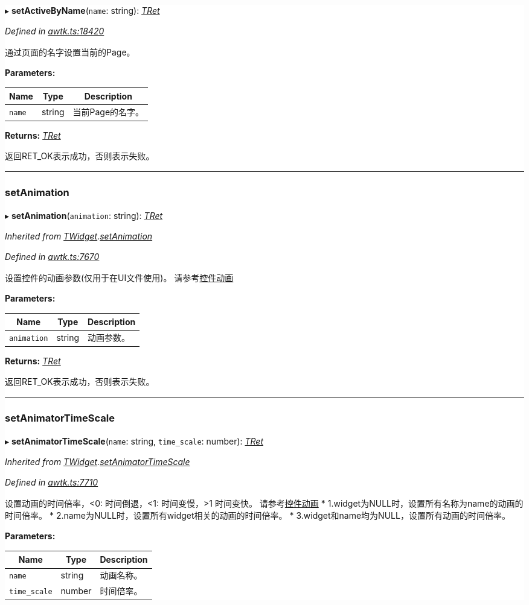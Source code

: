 ▸ **setActiveByName**(`name`: string): *[TRet](../enums/_awtk_.tret.md)*

*Defined in [awtk.ts:18420](https://github.com/zlgopen/awtk-binding/blob/346f0a7/tools/code_gen/js/output/awtk.ts#L18420)*

通过页面的名字设置当前的Page。

**Parameters:**

Name | Type | Description |
------ | ------ | ------ |
`name` | string | 当前Page的名字。  |

**Returns:** *[TRet](../enums/_awtk_.tret.md)*

返回RET_OK表示成功，否则表示失败。

___

###  setAnimation

▸ **setAnimation**(`animation`: string): *[TRet](../enums/_awtk_.tret.md)*

*Inherited from [TWidget](_awtk_.twidget.md).[setAnimation](_awtk_.twidget.md#setanimation)*

*Defined in [awtk.ts:7670](https://github.com/zlgopen/awtk-binding/blob/346f0a7/tools/code_gen/js/output/awtk.ts#L7670)*

设置控件的动画参数(仅用于在UI文件使用)。 请参考[控件动画](https://github.com/zlgopen/awtk/blob/master/docs/widget_animator.md)

**Parameters:**

Name | Type | Description |
------ | ------ | ------ |
`animation` | string | 动画参数。  |

**Returns:** *[TRet](../enums/_awtk_.tret.md)*

返回RET_OK表示成功，否则表示失败。

___

###  setAnimatorTimeScale

▸ **setAnimatorTimeScale**(`name`: string, `time_scale`: number): *[TRet](../enums/_awtk_.tret.md)*

*Inherited from [TWidget](_awtk_.twidget.md).[setAnimatorTimeScale](_awtk_.twidget.md#setanimatortimescale)*

*Defined in [awtk.ts:7710](https://github.com/zlgopen/awtk-binding/blob/346f0a7/tools/code_gen/js/output/awtk.ts#L7710)*

设置动画的时间倍率，<0: 时间倒退，<1: 时间变慢，>1 时间变快。 请参考[控件动画](https://github.com/zlgopen/awtk/blob/master/docs/widget_animator.md) * 1.widget为NULL时，设置所有名称为name的动画的时间倍率。 * 2.name为NULL时，设置所有widget相关的动画的时间倍率。 * 3.widget和name均为NULL，设置所有动画的时间倍率。

**Parameters:**

Name | Type | Description |
------ | ------ | ------ |
`name` | string | 动画名称。 |
`time_scale` | number | 时间倍率。  |
